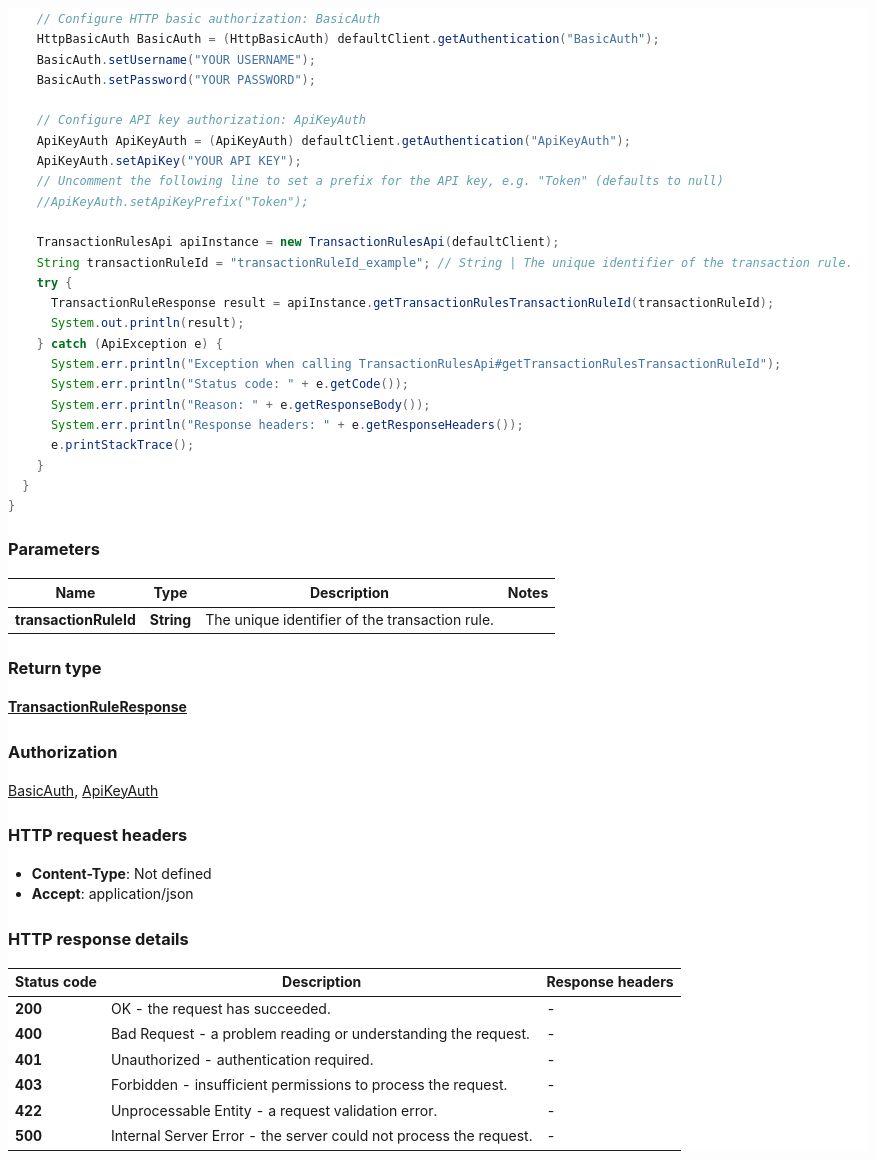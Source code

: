 ```java
    // Configure HTTP basic authorization: BasicAuth
    HttpBasicAuth BasicAuth = (HttpBasicAuth) defaultClient.getAuthentication("BasicAuth");
    BasicAuth.setUsername("YOUR USERNAME");
    BasicAuth.setPassword("YOUR PASSWORD");

    // Configure API key authorization: ApiKeyAuth
    ApiKeyAuth ApiKeyAuth = (ApiKeyAuth) defaultClient.getAuthentication("ApiKeyAuth");
    ApiKeyAuth.setApiKey("YOUR API KEY");
    // Uncomment the following line to set a prefix for the API key, e.g. "Token" (defaults to null)
    //ApiKeyAuth.setApiKeyPrefix("Token");

    TransactionRulesApi apiInstance = new TransactionRulesApi(defaultClient);
    String transactionRuleId = "transactionRuleId_example"; // String | The unique identifier of the transaction rule.
    try {
      TransactionRuleResponse result = apiInstance.getTransactionRulesTransactionRuleId(transactionRuleId);
      System.out.println(result);
    } catch (ApiException e) {
      System.err.println("Exception when calling TransactionRulesApi#getTransactionRulesTransactionRuleId");
      System.err.println("Status code: " + e.getCode());
      System.err.println("Reason: " + e.getResponseBody());
      System.err.println("Response headers: " + e.getResponseHeaders());
      e.printStackTrace();
    }
  }
}
```

### Parameters

| Name | Type | Description  | Notes |
|------------- | ------------- | ------------- | -------------|
| **transactionRuleId** | **String**| The unique identifier of the transaction rule. | |

### Return type

[**TransactionRuleResponse**](TransactionRuleResponse.md)

### Authorization

[BasicAuth](../README.md#BasicAuth), [ApiKeyAuth](../README.md#ApiKeyAuth)

### HTTP request headers

 - **Content-Type**: Not defined
 - **Accept**: application/json

### HTTP response details
| Status code | Description | Response headers |
|-------------|-------------|------------------|
| **200** | OK - the request has succeeded. |  -  |
| **400** | Bad Request - a problem reading or understanding the request. |  -  |
| **401** | Unauthorized - authentication required. |  -  |
| **403** | Forbidden - insufficient permissions to process the request. |  -  |
| **422** | Unprocessable Entity - a request validation error. |  -  |
| **500** | Internal Server Error - the server could not process the request. |  -  |